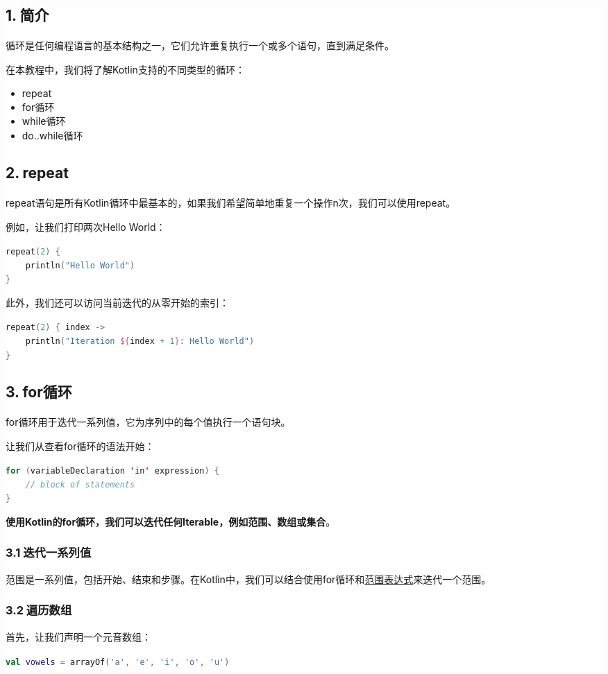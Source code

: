 ## 1. 简介

循环是任何编程语言的基本结构之一，它们允许重复执行一个或多个语句，直到满足条件。

在本教程中，我们将了解Kotlin支持的不同类型的循环：

-   repeat
-   for循环
-   while循环
-   do..while循环

## 2. repeat

repeat语句是所有Kotlin循环中最基本的，如果我们希望简单地重复一个操作n次，我们可以使用repeat。

例如，让我们打印两次Hello World：

```kotlin
repeat(2) {
    println("Hello World")
}
```

此外，我们还可以访问当前迭代的从零开始的索引：

```kotlin
repeat(2) { index ->
    println("Iteration ${index + 1}: Hello World")
}
```

## 3. for循环

for循环用于迭代一系列值，它为序列中的每个值执行一个语句块。

让我们从查看for循环的语法开始：

```kotlin
for (variableDeclaration 'in' expression) {
    // block of statements
}
```

**使用Kotlin的for循环，我们可以迭代任何Iterable，例如范围、数组或集合**。

### 3.1 迭代一系列值

范围是一系列值，包括开始、结束和步骤。在Kotlin中，我们可以结合使用for循环和[范围表达式](https://www.baeldung.com/kotlin-ranges)来迭代一个范围。

### 3.2 遍历数组

首先，让我们声明一个元音数组：

```kotlin
val vowels = arrayOf('a', 'e', 'i', 'o', 'u')
```
